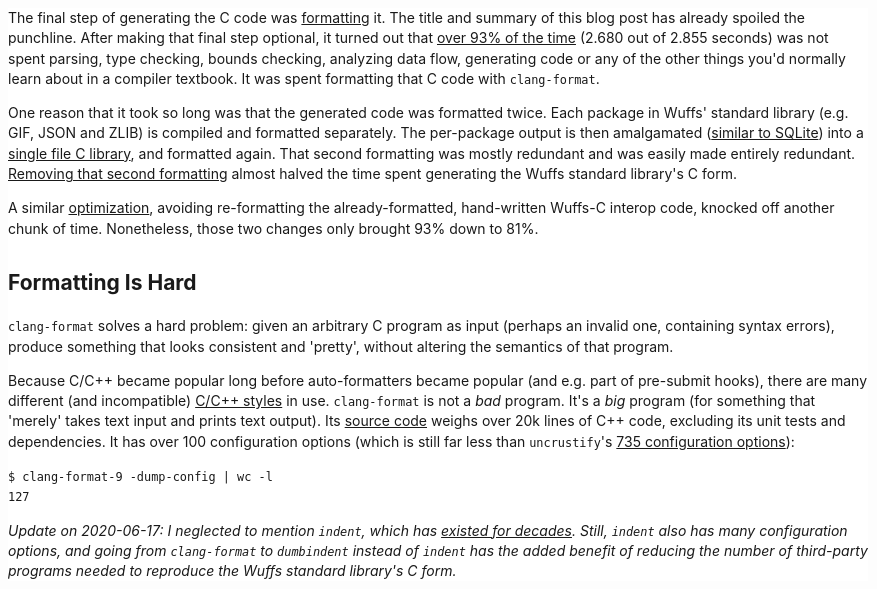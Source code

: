 The final step of generating the C code was
[formatting](https://www.quotes.net/show-quote/33136) it. The title and summary
of this blog post has already spoiled the punchline. After making that final
step optional, it turned out that [over 93% of the
time](https://github.com/google/wuffs/commit/ddc8973ef0d2836a7713b7a6ca1dcbaa14f9998e)
(2.680 out of 2.855 seconds) was not spent parsing, type checking, bounds
checking, analyzing data flow, generating code or any of the other things you'd
normally learn about in a compiler textbook. It was spent formatting that C
code with `clang-format`.

One reason that it took so long was that the generated code was formatted
twice. Each package in Wuffs' standard library (e.g. GIF, JSON and ZLIB) is
compiled and formatted separately. The per-package output is then amalgamated
([similar to SQLite](https://www.sqlite.org/amalgamation.html)) into a [single
file C
library](https://github.com/nothings/stb/blob/master/docs/stb_howto.txt), and
formatted again. That second formatting was mostly redundant and was easily
made entirely redundant. [Removing that second
formatting](https://github.com/google/wuffs/commit/3efb204f4ebaf5bcb4a77ebe671a34f992e025d7)
almost halved the time spent generating the Wuffs standard library's C form.

A similar
[optimization](https://github.com/google/wuffs/commit/58a48d5a541ce5ffdbdc78d6bde37c55b74f28b1),
avoiding re-formatting the already-formatted, hand-written Wuffs-C interop
code, knocked off another chunk of time. Nonetheless, those two changes only
brought 93% down to 81%.


## Formatting Is Hard

`clang-format` solves a hard problem: given an arbitrary C program as input
(perhaps an invalid one, containing syntax errors), produce something that
looks consistent and 'pretty', without altering the semantics of that program.

Because C/C++ became popular long before auto-formatters became popular (and
e.g. part of pre-submit hooks), there are many different (and incompatible)
[C/C++ styles](https://en.wikipedia.org/wiki/Indentation_style#Styles) in use.
`clang-format` is not a _bad_ program. It's a _big_ program (for something that
'merely' takes text input and prints text output). Its [source
code](https://github.com/llvm/llvm-project/tree/master/clang/lib/Format) weighs
over 20k lines of C++ code, excluding its unit tests and dependencies. It has
over 100 configuration options (which is still far less than `uncrustify`'s
[735 configuration
options](https://github.com/uncrustify/uncrustify/blob/c7e1f366bab5496e79ef1939b295dc8071de1d9c/README.md#features)):

    $ clang-format-9 -dump-config | wc -l
    127

_Update on 2020-06-17: I neglected to mention `indent`, which has [existed for
decades](https://github.com/freebsd/freebsd/blob/master/usr.bin/indent/README).
Still, `indent` also has many configuration options, and going from
`clang-format` to `dumbindent` instead of `indent` has the added benefit of
reducing the number of third-party programs needed to reproduce the Wuffs
standard library's C form._
